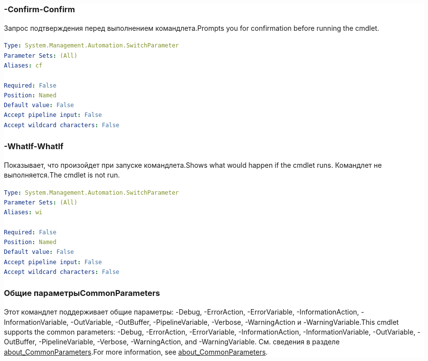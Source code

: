 ### <span data-ttu-id="141a2-139">-Confirm</span><span class="sxs-lookup"><span data-stu-id="141a2-139">-Confirm</span></span>

<span data-ttu-id="141a2-140">Запрос подтверждения перед выполнением командлета.</span><span class="sxs-lookup"><span data-stu-id="141a2-140">Prompts you for confirmation before running the cmdlet.</span></span>

```yaml
Type: System.Management.Automation.SwitchParameter
Parameter Sets: (All)
Aliases: cf

Required: False
Position: Named
Default value: False
Accept pipeline input: False
Accept wildcard characters: False
```

### <span data-ttu-id="141a2-141">-WhatIf</span><span class="sxs-lookup"><span data-stu-id="141a2-141">-WhatIf</span></span>

<span data-ttu-id="141a2-142">Показывает, что произойдет при запуске командлета.</span><span class="sxs-lookup"><span data-stu-id="141a2-142">Shows what would happen if the cmdlet runs.</span></span> <span data-ttu-id="141a2-143">Командлет не выполняется.</span><span class="sxs-lookup"><span data-stu-id="141a2-143">The cmdlet is not run.</span></span>

```yaml
Type: System.Management.Automation.SwitchParameter
Parameter Sets: (All)
Aliases: wi

Required: False
Position: Named
Default value: False
Accept pipeline input: False
Accept wildcard characters: False
```

### <span data-ttu-id="141a2-144">Общие параметры</span><span class="sxs-lookup"><span data-stu-id="141a2-144">CommonParameters</span></span>

<span data-ttu-id="141a2-145">Этот командлет поддерживает общие параметры: -Debug, -ErrorAction, -ErrorVariable, -InformationAction, -InformationVariable, -OutVariable, -OutBuffer, -PipelineVariable, -Verbose, -WarningAction и -WarningVariable.</span><span class="sxs-lookup"><span data-stu-id="141a2-145">This cmdlet supports the common parameters: -Debug, -ErrorAction, -ErrorVariable, -InformationAction, -InformationVariable, -OutVariable, -OutBuffer, -PipelineVariable, -Verbose, -WarningAction, and -WarningVariable.</span></span> <span data-ttu-id="141a2-146">См. сведения в разделе [about_CommonParameters](https://go.microsoft.com/fwlink/?LinkID=113216).</span><span class="sxs-lookup"><span data-stu-id="141a2-146">For more information, see [about_CommonParameters](https://go.microsoft.com/fwlink/?LinkID=113216).</span></span>
